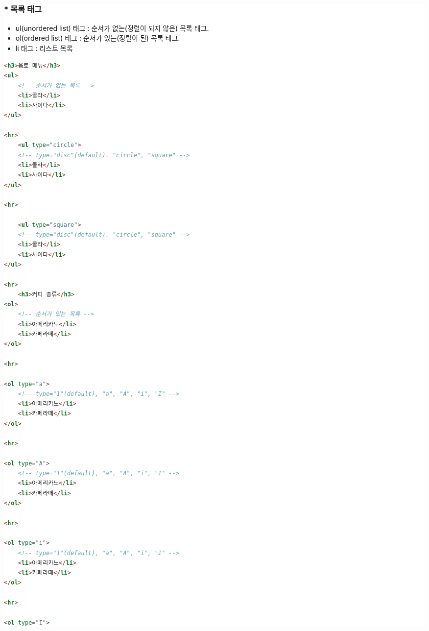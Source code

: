 ### * 목록 태그 
* ul(unordered list) 태그 : 순서가 없는(정렬이 되지 않은) 목록 태그.
* ol(ordered list) 태그 : 순서가 있는(정렬이 된) 목록 태그.
* li 태그 : 리스트 목록 

```html
<h3>음료 메뉴</h3>
<ul>
	<!-- 순서가 없는 목록 -->
	<li>콜라</li>
	<li>사이다</li>
</ul>

<hr>
	<ul type="circle">
	<!-- type="disc"(default). "circle", "square" -->
	<li>콜라</li>
	<li>사이다</li>
</ul>

<hr>

	<ul type="square">
	<!-- type="disc"(default). "circle", "square" -->
	<li>콜라</li>
	<li>사이다</li>
</ul>

<hr>
	<h3>커피 종류</h3>
<ol>
	<!-- 순서가 있는 목록 -->
	<li>아메리카노</li>
	<li>카페라떼</li>
</ol>

<hr>

<ol type="a">
	<!-- type="1"(default), "a", "A", "i", "I" -->
	<li>아메리카노</li>
	<li>카페라떼</li>
</ol>

<hr>

<ol type="A">
	<!-- type="1"(default), "a", "A", "i", "I" -->
	<li>아메리카노</li>
	<li>카페라떼</li>
</ol>

<hr>

<ol type="i">
	<!-- type="1"(default), "a", "A", "i", "I" -->
	<li>아메리카노</li>
	<li>카페라떼</li>
</ol>

<hr>

<ol type="I">
```
